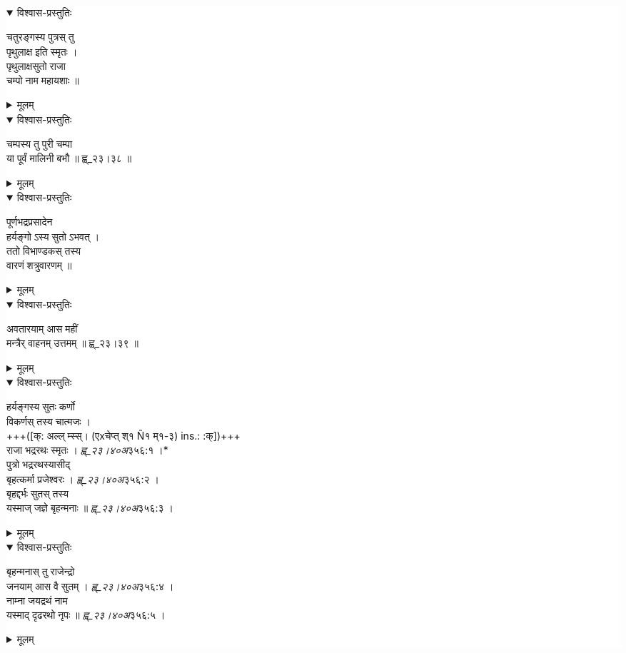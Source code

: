 <details open><summary>विश्वास-प्रस्तुतिः</summary>

चतुरङ्गस्य पुत्रस् तु  
पृथुलाक्ष इति स्मृतः ।  
पृथुलाक्षसुतो राजा  
चम्पो नाम महायशाः ॥
</details>

<details><summary>मूलम्</summary></details>

<details open><summary>विश्वास-प्रस्तुतिः</summary>

चम्पस्य तु पुरी चम्पा  
या पूर्वं मालिनी बभौ ॥ ह्व्_२३।३८ ॥
</details>

<details><summary>मूलम्</summary></details>

<details open><summary>विश्वास-प्रस्तुतिः</summary>

पूर्णभद्रप्रसादेन  
हर्यङ्गो ऽस्य सुतो ऽभवत् ।  
ततो विभाण्डकस् तस्य  
वारणं शत्रुवारणम् ॥
</details>

<details><summary>मूलम्</summary></details>

<details open><summary>विश्वास-प्रस्तुतिः</summary>

अवतारयाम् आस महीं  
मन्त्रैर् वाहनम् उत्तमम् ॥ ह्व्_२३।३९ ॥
</details>

<details><summary>मूलम्</summary></details>

<details open><summary>विश्वास-प्रस्तुतिः</summary>

हर्यङ्गस्य सुतः कर्णो  
विकर्णस् तस्य चात्मजः ।  
+++([क्: अल्ल् म्स्स्। (एxचेप्त् श्१ Ñ१ म्१-३) ins.: :क्])+++  
राजा भद्ररथः स्मृतः । *ह्व्_२३।४०अ*३५६:१ ।*  
पुत्रो भद्ररथस्यासीद्  
बृहत्कर्मा प्रजेश्वरः । *ह्व्_२३।४०अ*३५६:२ ।  
बृहद्दर्भः सुतस् तस्य  
यस्माज् जज्ञे बृहन्मनाः ॥ *ह्व्_२३।४०अ*३५६:३ ।
</details>

<details><summary>मूलम्</summary></details>

<details open><summary>विश्वास-प्रस्तुतिः</summary>

बृहन्मनास् तु राजेन्द्रो  
जनयाम् आस वै सुतम् । *ह्व्_२३।४०अ*३५६:४ ।  
नाम्ना जयद्रथं नाम  
यस्माद् दृढरथो नृपः ॥ *ह्व्_२३।४०अ*३५६:५ ।
</details>

<details><summary>मूलम्</summary></details>
